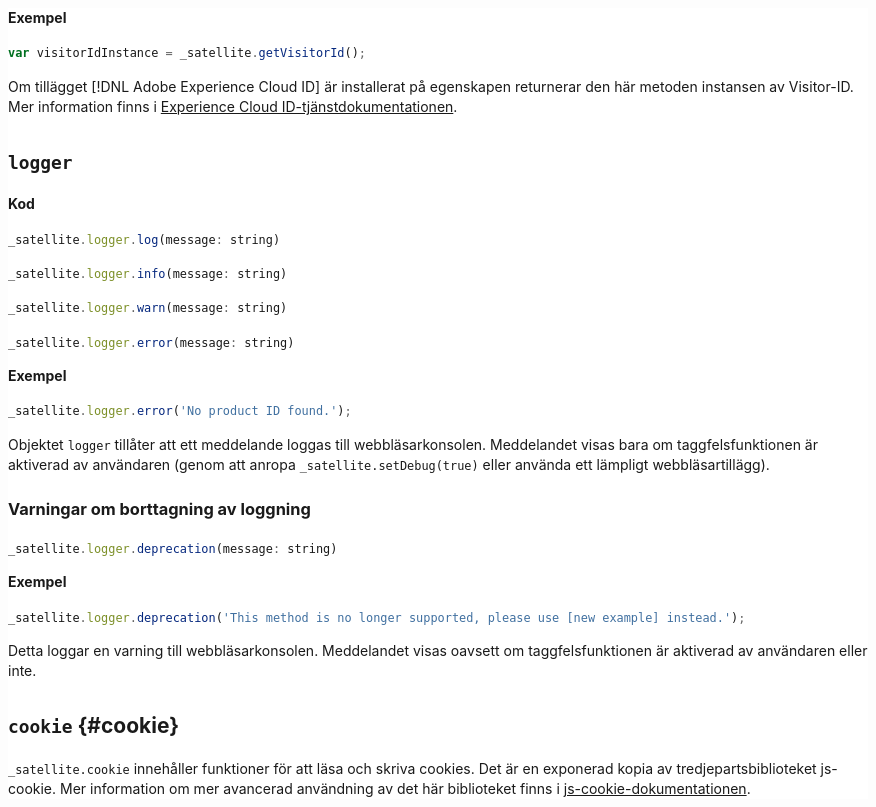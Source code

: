**Exempel**

```javascript
var visitorIdInstance = _satellite.getVisitorId();
```

Om tillägget [!DNL Adobe Experience Cloud ID] är installerat på egenskapen returnerar den här metoden instansen av Visitor-ID. Mer information finns i [Experience Cloud ID-tjänstdokumentationen](https://experienceleague.adobe.com/docs/id-service/using/home.html).

## `logger`

**Kod**

```javascript
_satellite.logger.log(message: string)
```

```javascript
_satellite.logger.info(message: string)
```

```javascript
_satellite.logger.warn(message: string)
```

```javascript
_satellite.logger.error(message: string)
```

**Exempel**

```javascript
_satellite.logger.error('No product ID found.');
```

Objektet `logger` tillåter att ett meddelande loggas till webbläsarkonsolen. Meddelandet visas bara om taggfelsfunktionen är aktiverad av användaren (genom att anropa `_satellite.setDebug(true)` eller använda ett lämpligt webbläsartillägg).

### Varningar om borttagning av loggning

```javascript
_satellite.logger.deprecation(message: string)
```

**Exempel**

```javascript
_satellite.logger.deprecation('This method is no longer supported, please use [new example] instead.');
```

Detta loggar en varning till webbläsarkonsolen. Meddelandet visas oavsett om taggfelsfunktionen är aktiverad av användaren eller inte.

## `cookie` {#cookie}

`_satellite.cookie` innehåller funktioner för att läsa och skriva cookies. Det är en exponerad kopia av tredjepartsbiblioteket js-cookie. Mer information om mer avancerad användning av det här biblioteket finns i [js-cookie-dokumentationen](https://www.npmjs.com/package/js-cookie#basic-usage).

